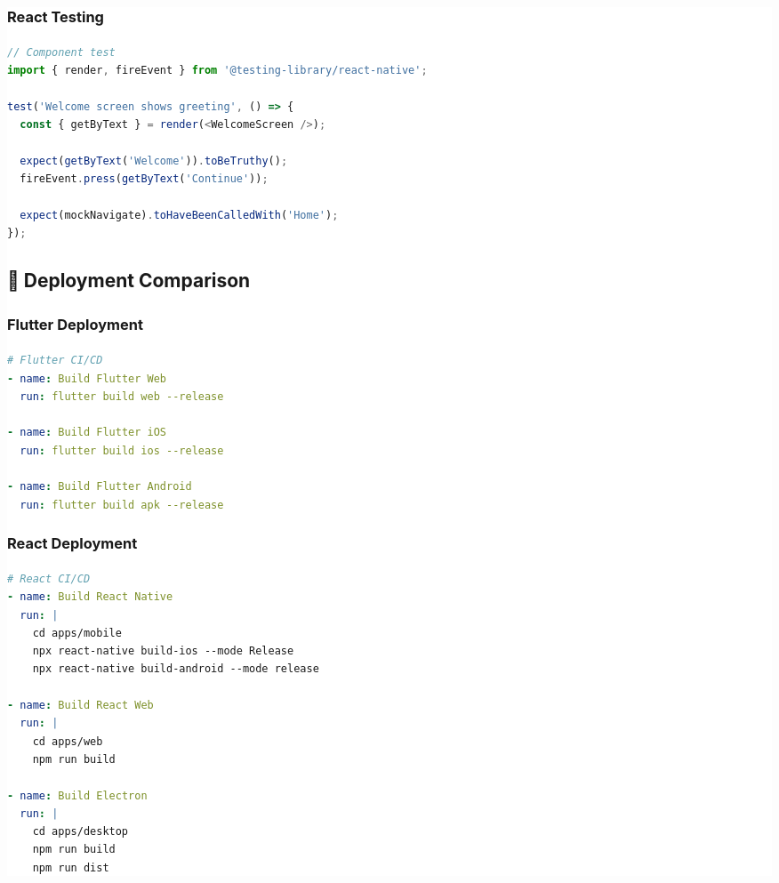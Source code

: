 ### React Testing
```typescript
// Component test
import { render, fireEvent } from '@testing-library/react-native';

test('Welcome screen shows greeting', () => {
  const { getByText } = render(<WelcomeScreen />);
  
  expect(getByText('Welcome')).toBeTruthy();
  fireEvent.press(getByText('Continue'));
  
  expect(mockNavigate).toHaveBeenCalledWith('Home');
});
```

## 🚀 Deployment Comparison

### Flutter Deployment
```yaml
# Flutter CI/CD
- name: Build Flutter Web
  run: flutter build web --release
  
- name: Build Flutter iOS
  run: flutter build ios --release
  
- name: Build Flutter Android
  run: flutter build apk --release
```

### React Deployment
```yaml
# React CI/CD
- name: Build React Native
  run: |
    cd apps/mobile
    npx react-native build-ios --mode Release
    npx react-native build-android --mode release
    
- name: Build React Web
  run: |
    cd apps/web
    npm run build
    
- name: Build Electron
  run: |
    cd apps/desktop
    npm run build
    npm run dist
```

